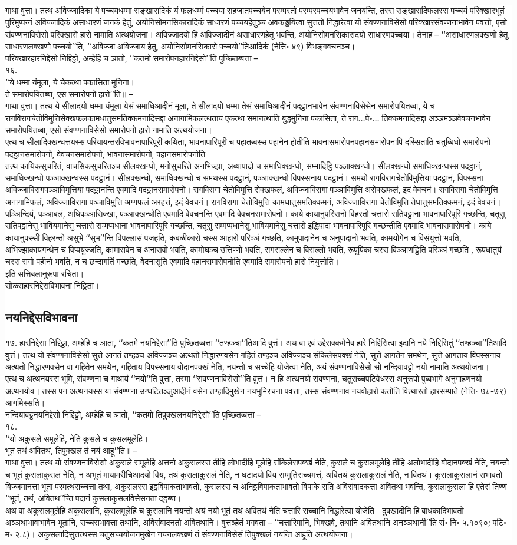गाथा वुत्ता। तत्थ अविज्‍जादिका ये पच्‍चयधम्मा सङ्खारादिकं यं फलधम्मं पच्‍चया सहजातपच्‍चयेन परम्परतो परम्परपच्‍चयभावेन जनयन्ति, तस्स सङ्खारादिफलस्स पच्‍चयं परिक्खारभूतं पुरिमुप्पन्‍नं अविज्‍जादिकं असाधारणं जनकं हेतुं, अयोनिसोमनसिकारादिकं साधारणं पच्‍चयहेतुञ्‍च अवकड्ढयित्वा सुत्ततो निद्धारेत्वा यो संवण्णनाविसेसो परिक्खारसंवण्णनाभावेन पवत्तो, एसो संवण्णनाविसेसो परिक्खारो हारो नामाति अत्थयोजना। अविज्‍जादयो हि अविज्‍जादीनं असाधारणहेतू भवन्ति, अयोनिसोमनसिकारादयो साधारणपच्‍चया। तेनाह – ‘‘असाधारणलक्खणो हेतु, साधारणलक्खणो पच्‍चयो’’ति, ‘‘अविज्‍जा अविज्‍जाय हेतु, अयोनिसोमनसिकारो पच्‍चयो’’तिआदिकं (नेत्ति॰ ४९) विभङ्गवचनञ्‍च।  
परिक्खारहारनिद्देसो निद्दिट्ठो, अम्हेहि च ञातो, ‘‘कतमो समारोपनहारनिद्देसो’’ति पुच्छितब्बत्ता –  
१६.  
‘‘ये धम्मा यंमूला, ये चेकत्था पकासिता मुनिना।  
ते समारोपयितब्बा, एस समारोपनो हारो’’ति॥ –  
गाथा वुत्ता। तत्थ ये सीलादयो धम्मा यंमूला येसं समाधिआदीनं मूला, ते सीलादयो धम्मा तेसं समाधिआदीनं पदट्ठानभावेन संवण्णनाविसेसेन समारोपयितब्बा, ये च रागविरागचेतोविमुत्तिसेक्खफलकामधातुसमतिक्‍कमनादिसद्दा अनागामिफलत्थताय एकत्था समानत्थाति बुद्धमुनिना पकासिता, ते राग…पे॰… तिक्‍कमनादिसद्दा अञ्‍ञमञ्‍ञवेवचनभावेन समारोपयितब्बा, एसो संवण्णनाविसेसो समारोपनो हारो नामाति अत्थयोजना।  
एत्थ च सीलादिक्खन्धत्तयस्स परियायन्तरविभावनापारिपूरी कथिता, भावनापारिपूरी च पहातब्बस्स पहानेन होतीति भावनासमारोपनपहानसमारोपनापि दस्सिताति चतुब्बिधो समारोपनो पदट्ठानसमारोपनो, वेवचनसमारोपनो, भावनासमारोपनो, पहानसमारोपनोति।  
तत्थ कायिकसुचरितं, वाचसिकसुचरितञ्‍च सीलक्खन्धो, मनोसुचरिते अनभिज्झा, अब्यापादो च समाधिक्खन्धो, सम्मादिट्ठि पञ्‍ञाक्खन्धो। सीलक्खन्धो समाधिक्खन्धस्स पदट्ठानं, समाधिक्खन्धो पञ्‍ञाक्खन्धस्स पदट्ठानं। सीलक्खन्धो, समाधिक्खन्धो च समथस्स पदट्ठानं, पञ्‍ञाक्खन्धो विपस्सनाय पदट्ठानं। समथो रागविरागचेतोविमुत्तिया पदट्ठानं, विपस्सना अविज्‍जाविरागपञ्‍ञाविमुत्तिया पदट्ठानन्ति एवमादि पदट्ठानसमारोपनो। रागविरागा चेतोविमुत्ति सेक्खफलं, अविज्‍जाविरागा पञ्‍ञाविमुत्ति असेक्खफलं, इदं वेवचनं। रागविरागा चेतोविमुत्ति अनागामिफलं, अविज्‍जाविरागा पञ्‍ञाविमुत्ति अग्गफलं अरहत्तं, इदं वेवचनं। रागविरागा चेतोविमुत्ति कामधातुसमतिक्‍कमनं, अविज्‍जाविरागा चेतोविमुत्ति तेधातुसमतिक्‍कमनं, इदं वेवचनं। पञ्‍ञिन्द्रियं, पञ्‍ञाबलं, अधिपञ्‍ञासिक्खा, पञ्‍ञाक्खन्धोति एवमादि वेवचनन्ति एवमादि वेवचनसमारोपनो। काये कायानुपस्सिनो विहरतो चत्तारो सतिपट्ठाना भावनापारिपूरिं गच्छन्ति, चतूसु सतिपट्ठानेसु भावियमानेसु चत्तारो सम्मप्पधाना भावनापारिपूरिं गच्छन्ति, चतूसु सम्मप्पधानेसु भावियमानेसु चत्तारो इद्धिपादा भावनापारिपूरिं गच्छन्तीति एवमादि भावनासमारोपनो। काये कायानुपस्सी विहरन्तो असुभे ‘‘सुभ’’न्ति विपल्‍लासं पजहति, कबळीकारो चस्स आहारो परिञ्‍ञं गच्छति, कामुपादानेन च अनुपादानो भवति, कामयोगेन च विसंयुत्तो भवति, अभिज्झाकायगन्थेन च विप्पयुज्‍जति, कामासवेन च अनासवो भवति, कामोघञ्‍च उत्तिण्णो भवति, रागसल्‍लेन च विसल्‍लो भवति, रूपूपिका चस्स विञ्‍ञाणट्ठिति परिञ्‍ञं गच्छति , रूपधातुयं चस्स रागो पहीनो भवति, न च छन्दागतिं गच्छति, वेदनासूति एवमादि पहानसमारोपनोति एवमादि समारोपनो हारो नियुत्तोति।  
इति सत्तिबलानुरूपा रचिता।  
सोळसहारनिद्देसविभावना निट्ठिता।  


## नयनिद्देसविभावना

१७. हारनिद्देसा निद्दिट्ठा, अम्हेहि च ञाता, ‘‘कतमे नयनिद्देसा’’ति पुच्छितब्बत्ता ‘‘तण्हञ्‍चा’’तिआदि वुत्तं। अथ वा एवं उद्देसक्‍कमेनेव हारे निद्दिसित्वा इदानि नये निद्दिसितुं ‘‘तण्हञ्‍चा’’तिआदि वुत्तं। तत्थ यो संवण्णनाविसेसो सुत्ते आगतं तण्हञ्‍च अविज्‍जञ्‍च अत्थतो निद्धारणवसेन गहितं तण्हञ्‍च अविज्‍जञ्‍च संकिलेसपक्खं नेति, सुत्ते आगतेन समथेन, सुत्ते आगताय विपस्सनाय अत्थतो निद्धारणवसेन वा गहितेन समथेन, गहिताय विपस्सनाय वोदानपक्खं नेति, नयन्तो च सच्‍चेहि योजेत्वा नेति, अयं संवण्णनाविसेसो सो नन्दियावट्टो नयो नामाति अत्थयोजना।  
एत्थ च अत्थनयस्स भूमि, संवण्णना च गाथायं ‘‘नयो’’ति वुत्ता, तस्मा ‘‘संवण्णनाविसेसो’’ति वुत्तं। न हि अत्थनयो संवण्णना, चतुसच्‍चपटिवेधस्स अनुरूपो पुब्बभागे अनुगाहणनयो अत्थनयोव। तस्स पन अत्थनयस्स या संवण्णना उग्घटितञ्‍ञुआदीनं वसेन तण्हादिमुखेन नयभूमिरचना पवत्ता, तस्स संवण्णनाव नयवोहारो कतोति वित्थारतो हारसम्पाते (नेत्ति॰ ७८-७९) आगमिस्सति।  
नन्दियावट्टनयनिद्देसो निद्दिट्ठो, अम्हेहि च ञातो, ‘‘कतमो तिपुक्खलनयनिद्देसो’’ति पुच्छितब्बत्ता –  
१८.  
‘‘यो अकुसले समूलेहि, नेति कुसले च कुसलमूलेहि।  
भूतं तथं अवितथं, तिपुक्खलं तं नयं आहू’’ति॥ –  
गाथा वुत्ता। तत्थ यो संवण्णनाविसेसो अकुसले समूलेहि अत्तनो अकुसलस्स तीहि लोभादीहि मूलेहि संकिलेसपक्खं नेति, कुसले च कुसलमूलेहि तीहि अलोभादीहि वोदानपक्खं नेति, नयन्तो च भूतं कुसलाकुसलं नेति, न अभूतं मायामरीचिआदयो विय, तथं कुसलाकुसलं नेति, न घटादयो विय सम्मुतिसच्‍चमत्तं, अवितथं कुसलाकुसलं नेति, न वितथं। कुसलाकुसलानं सभावतो विज्‍जमानत्ता भूता परमत्थसच्‍चत्ता तथा, अकुसलस्स इट्ठविपाकताभावतो, कुसलस्स च अनिट्ठविपाकताभावतो विपाके सति अविसंवादकत्ता अवितथा भवन्ति, कुसलाकुसला हि एतेसं तिण्णं ‘‘भूतं, तथं, अवितथ’’न्ति पदानं कुसलाकुसलविसेसनता दट्ठब्बा।  
अथ वा अकुसलमूलेहि अकुसलानि, कुसलमूलेहि च कुसलानि नयन्तो अयं नयो भूतं तथं अवितथं नेति चत्तारि सच्‍चानि निद्धारेत्वा योजेति। दुक्खादीनि हि बाधकादिभावतो अञ्‍ञथाभावाभावेन भूतानि, सच्‍चसभावत्ता तथानि, अविसंवादनतो अवितथानि। वुत्तञ्हेतं भगवता – ‘‘चत्तारिमानि, भिक्खवे, तथानि अवितथानि अनञ्‍ञथानी’’ति सं॰ नि॰ ५.१०९०; पटि॰ म॰ २.८)। अकुसलादिसुत्तत्थस्स चतुसच्‍चयोजनमुखेन नयनलक्खणं तं संवण्णनाविसेसं तिपुक्खलं नयन्ति आहूति अत्थयोजना।  